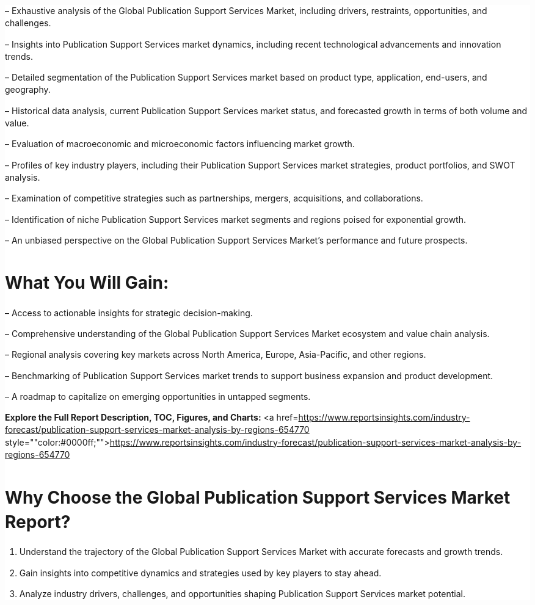 – Exhaustive analysis of the Global Publication Support Services Market, including drivers, restraints, opportunities, and challenges.

– Insights into Publication Support Services market dynamics, including recent technological advancements and innovation trends.

– Detailed segmentation of the Publication Support Services market based on product type, application, end-users, and geography.

– Historical data analysis, current Publication Support Services market status, and forecasted growth in terms of both volume and value.

– Evaluation of macroeconomic and microeconomic factors influencing market growth.

– Profiles of key industry players, including their Publication Support Services market strategies, product portfolios, and SWOT analysis.

– Examination of competitive strategies such as partnerships, mergers, acquisitions, and collaborations.

– Identification of niche Publication Support Services market segments and regions poised for exponential growth.

– An unbiased perspective on the Global Publication Support Services Market’s performance and future prospects.

# <strong>What You Will Gain:</strong>

– Access to actionable insights for strategic decision-making.

– Comprehensive understanding of the Global Publication Support Services Market ecosystem and value chain analysis.

– Regional analysis covering key markets across North America, Europe, Asia-Pacific, and other regions.

– Benchmarking of Publication Support Services market trends to support business expansion and product development.

– A roadmap to capitalize on emerging opportunities in untapped segments.

<strong>Explore the Full Report Description, TOC, Figures, and Charts:</strong>
<a href=https://www.reportsinsights.com/industry-forecast/publication-support-services-market-analysis-by-regions-654770 style=""color:#0000ff;"">https://www.reportsinsights.com/industry-forecast/publication-support-services-market-analysis-by-regions-654770</a>

# <strong>Why Choose the Global Publication Support Services Market Report?</strong>

1. Understand the trajectory of the Global Publication Support Services Market with accurate forecasts and growth trends.

2. Gain insights into competitive dynamics and strategies used by key players to stay ahead.

3. Analyze industry drivers, challenges, and opportunities shaping Publication Support Services market potential.
